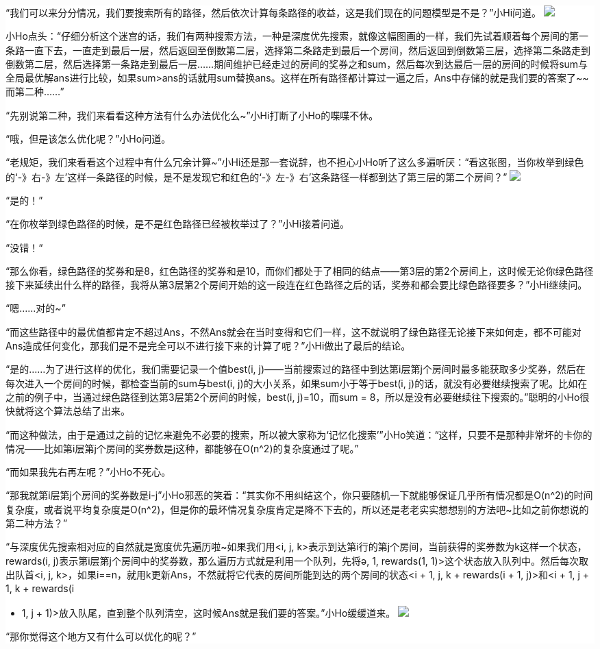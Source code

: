 
“我们可以来分分情况，我们要搜索所有的路径，然后依次计算每条路径的收益，这是我们现在的问题模型是不是？”小Hi问道。
![](http://media.hihocoder.com/problem_images/20140802/1406970286672.png)

小Ho点头：“仔细分析这个迷宫的话，我们有两种搜索方法，一种是深度优先搜索，就像这幅图画的一样，我们先试着顺着每个房间的第一条路一直下去，一直走到最后一层，然后返回至倒数第二层，选择第二条路走到最后一个房间，然后返回到倒数第三层，选择第二条路走到倒数第二层，然后选择第一条路走到最后一层……期间维护已经走过的房间的奖券之和sum，然后每次到达最后一层的房间的时候将sum与全局最优解ans进行比较，如果sum>ans的话就用sum替换ans。这样在所有路径都计算过一遍之后，Ans中存储的就是我们要的答案了~~而第二种……”


“先别说第二种，我们来看看这种方法有什么办法优化么~”小Hi打断了小Ho的喋喋不休。


“哦，但是该怎么优化呢？”小Ho问道。


“老规矩，我们来看看这个过程中有什么冗余计算~”小Hi还是那一套说辞，也不担心小Ho听了这么多遍听厌：“看这张图，当你枚举到绿色的‘-》右-》左’这样一条路径的时候，是不是发现它和红色的‘-》左-》右’这条路径一样都到达了第三层的第二个房间？”
![](http://media.hihocoder.com/problem_images/20140802/14069703478994.png)

“是的！”


“在你枚举到绿色路径的时候，是不是红色路径已经被枚举过了？”小Hi接着问道。


“没错！“


“那么你看，绿色路径的奖券和是8，红色路径的奖券和是10，而你们都处于了相同的结点——第3层的第2个房间上，这时候无论你绿色路径接下来延续出什么样的路径，我将从第3层第2个房间开始的这一段连在红色路径之后的话，奖券和都会要比绿色路径要多？”小Hi继续问。


“嗯……对的~”


“而这些路径中的最优值都肯定不超过Ans，不然Ans就会在当时变得和它们一样，这不就说明了绿色路径无论接下来如何走，都不可能对Ans造成任何变化，那我们是不是完全可以不进行接下来的计算了呢？”小Hi做出了最后的结论。


“是的……为了进行这样的优化，我们需要记录一个值best(i, j)——当前搜索过的路径中到达第i层第j个房间时最多能获取多少奖券，然后在每次进入一个房间的时候，都检查当前的sum与best(i, j)的大小关系，如果sum小于等于best(i, j)的话，就没有必要继续搜索了呢。比如在之前的例子中，当通过绿色路径到达第3层第2个房间的时候，best(i, j)=10，而sum = 8，所以是没有必要继续往下搜索的。”聪明的小Ho很快就将这个算法总结了出来。


“而这种做法，由于是通过之前的记忆来避免不必要的搜索，所以被大家称为‘记忆化搜索’”小Ho笑道：“这样，只要不是那种非常坏的卡你的情况——比如第i层第j个房间的奖券数是j这种，都能够在O(n^2)的复杂度通过了呢。”


“而如果我先右再左呢？”小Ho不死心。


“那我就第i层第j个房间的奖券数是i-j”小Ho邪恶的笑着：“其实你不用纠结这个，你只要随机一下就能够保证几乎所有情况都是O(n^2)的时间复杂度，或者说平均复杂度是O(n^2)，但是你的最坏情况复杂度肯定是降不下去的，所以还是老老实实想想别的方法吧~比如之前你想说的第二种方法？”


“与深度优先搜索相对应的自然就是宽度优先遍历啦~如果我们用<i, j, k>表示到达第i行的第j个房间，当前获得的奖券数为k这样一个状态，rewards(i, j)表示第i层第j个房间中的奖券数，那么遍历方式就是利用一个队列，先将ə, 1, rewards(1, 1)>这个状态放入队列中。然后每次取出队首<i, j, k>，如果i==n，就用k更新Ans，不然就将它代表的房间所能到达的两个房间的状态<i + 1, j, k + rewards(i + 1, j)>和<i + 1, j + 1, k + rewards(i
 + 1, j + 1)>放入队尾，直到整个队列清空，这时候Ans就是我们要的答案。”小Ho缓缓道来。
![](http://media.hihocoder.com//problem_images/20140802/14069703866966.png)

“那你觉得这个地方又有什么可以优化的呢？”
